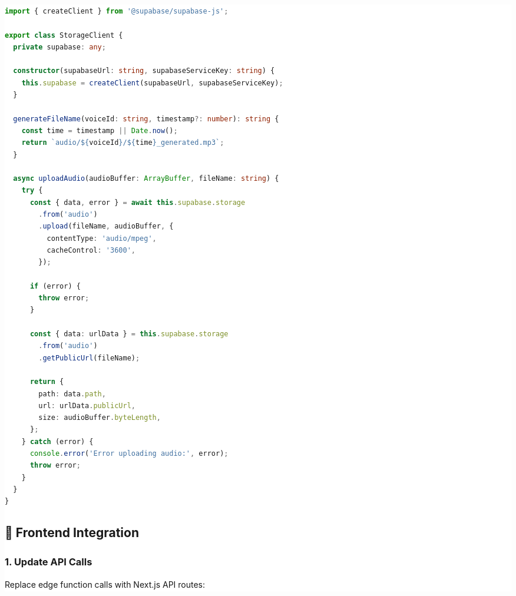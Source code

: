 ```typescript
import { createClient } from '@supabase/supabase-js';

export class StorageClient {
  private supabase: any;

  constructor(supabaseUrl: string, supabaseServiceKey: string) {
    this.supabase = createClient(supabaseUrl, supabaseServiceKey);
  }

  generateFileName(voiceId: string, timestamp?: number): string {
    const time = timestamp || Date.now();
    return `audio/${voiceId}/${time}_generated.mp3`;
  }

  async uploadAudio(audioBuffer: ArrayBuffer, fileName: string) {
    try {
      const { data, error } = await this.supabase.storage
        .from('audio')
        .upload(fileName, audioBuffer, {
          contentType: 'audio/mpeg',
          cacheControl: '3600',
        });

      if (error) {
        throw error;
      }

      const { data: urlData } = this.supabase.storage
        .from('audio')
        .getPublicUrl(fileName);

      return {
        path: data.path,
        url: urlData.publicUrl,
        size: audioBuffer.byteLength,
      };
    } catch (error) {
      console.error('Error uploading audio:', error);
      throw error;
    }
  }
}
```

## 🔄 **Frontend Integration**

### **1. Update API Calls**

Replace edge function calls with Next.js API routes:
